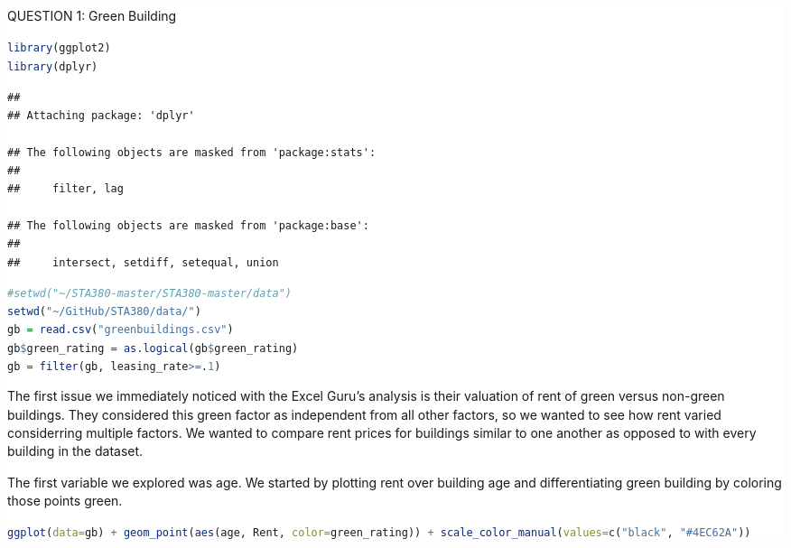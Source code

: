 QUESTION 1: Green Building

``` r
library(ggplot2)
library(dplyr)
```

    ## 
    ## Attaching package: 'dplyr'

    ## The following objects are masked from 'package:stats':
    ## 
    ##     filter, lag

    ## The following objects are masked from 'package:base':
    ## 
    ##     intersect, setdiff, setequal, union

``` r
#setwd("~/STA380-master/STA380-master/data")
setwd("~/GitHub/STA380/data/")
gb = read.csv("greenbuildings.csv")
gb$green_rating = as.logical(gb$green_rating)
gb = filter(gb, leasing_rate>=.1)
```

The first issue we immediately noticed with the Excel Guru’s analysis is
their valuation of rent of green versus non-green buildings. They
considered this green factor as independent from all other factors, so
we wanted to see how rent varied considerring multiple factors. We
wanted to compare rent prices for buildings similar to one another as
opposed to with every building in the dataset.

The first variable we explored was age. We started by plotting rent over
building age and differentiating green building by coloring those points
green.

``` r
ggplot(data=gb) + geom_point(aes(age, Rent, color=green_rating)) + scale_color_manual(values=c("black", "#4EC62A"))
```
